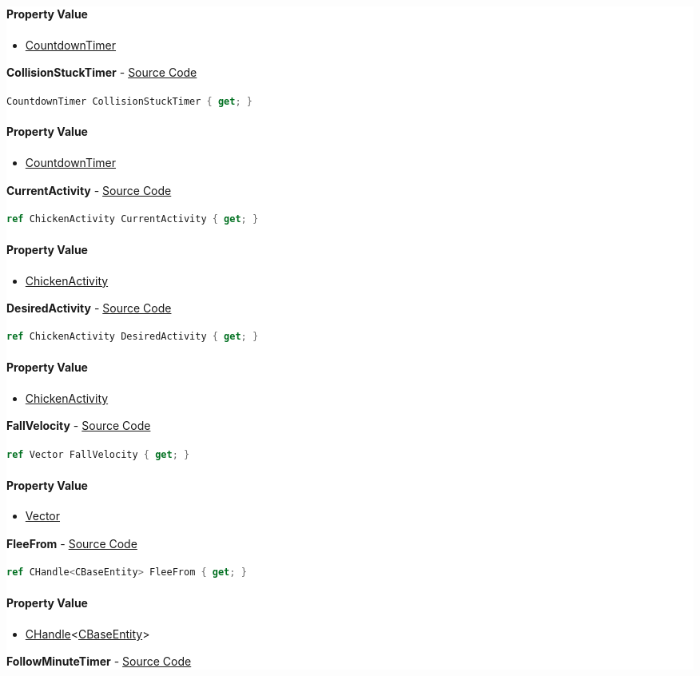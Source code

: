 #### Property Value

- [CountdownTimer](/docs/api/shared/schemadefinitions/countdowntimer)

**CollisionStuckTimer** - [Source Code](https://github.com/swiftly-solution/swiftlys2/blob/master/managed/src/SwiftlyS2.Generated/Schemas/Interfaces/CChicken.cs#L24)

```csharp
CountdownTimer CollisionStuckTimer { get; }
```

#### Property Value

- [CountdownTimer](/docs/api/shared/schemadefinitions/countdowntimer)

**CurrentActivity** - [Source Code](https://github.com/swiftly-solution/swiftlys2/blob/master/managed/src/SwiftlyS2.Generated/Schemas/Interfaces/CChicken.cs#L32)

```csharp
ref ChickenActivity CurrentActivity { get; }
```

#### Property Value

- [ChickenActivity](/docs/api/shared/schemadefinitions/chickenactivity)

**DesiredActivity** - [Source Code](https://github.com/swiftly-solution/swiftlys2/blob/master/managed/src/SwiftlyS2.Generated/Schemas/Interfaces/CChicken.cs#L30)

```csharp
ref ChickenActivity DesiredActivity { get; }
```

#### Property Value

- [ChickenActivity](/docs/api/shared/schemadefinitions/chickenactivity)

**FallVelocity** - [Source Code](https://github.com/swiftly-solution/swiftlys2/blob/master/managed/src/SwiftlyS2.Generated/Schemas/Interfaces/CChicken.cs#L28)

```csharp
ref Vector FallVelocity { get; }
```

#### Property Value

- [Vector](/docs/api/shared/natives/vector)

**FleeFrom** - [Source Code](https://github.com/swiftly-solution/swiftlys2/blob/master/managed/src/SwiftlyS2.Generated/Schemas/Interfaces/CChicken.cs#L38)

```csharp
ref CHandle<CBaseEntity> FleeFrom { get; }
```

#### Property Value

- [CHandle](/docs/api/shared/natives/chandle-1)<[CBaseEntity](/docs/api/shared/schemadefinitions/cbaseentity)>

**FollowMinuteTimer** - [Source Code](https://github.com/swiftly-solution/swiftlys2/blob/master/managed/src/SwiftlyS2.Generated/Schemas/Interfaces/CChicken.cs#L68)

